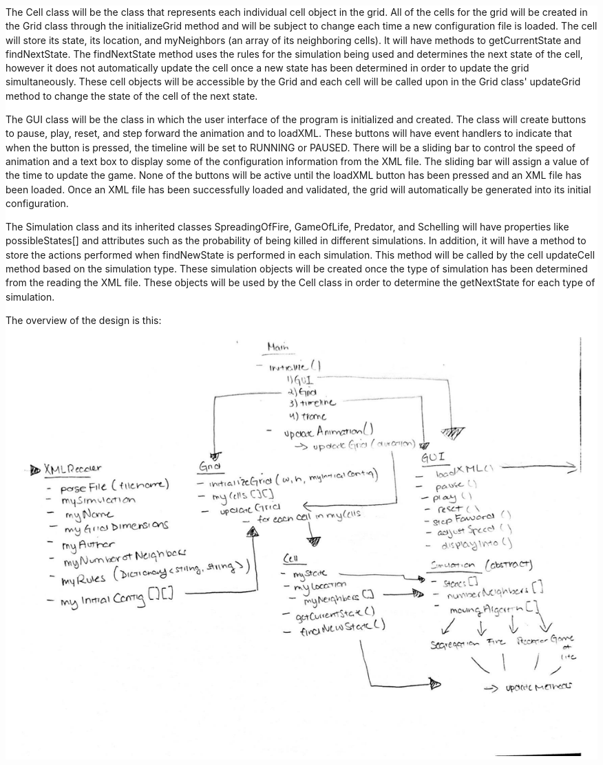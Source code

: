 The Cell class will be the class that represents each individual cell object in the grid. All of the cells for the grid will be created in the Grid class through the initializeGrid method and will be subject to change each time a new configuration file is loaded. The cell will store its state, its location, and myNeighbors (an array of its neighboring cells). It will have methods to getCurrentState and findNextState. The findNextState method uses the rules for the simulation being used and determines the next state of the cell, however it does not automatically update the cell once a new state has been determined in order to update the grid simultaneously. These cell objects will be accessible by the Grid and each cell will be called upon in the Grid class' updateGrid method to change the state of the cell of the next state.  

The GUI class will be the class in which the user interface of the program is initialized and created. The class will create buttons to pause, play, reset, and step forward the animation and to loadXML. These buttons will have event handlers to indicate that when the button is pressed, the timeline will be set to RUNNING or PAUSED. There will be a sliding bar to control the speed of animation and a text box to display some of the configuration information from the XML file. The sliding bar will assign a value of the time to update the game. None of the buttons will be active until the loadXML button has been pressed and an XML file has been loaded. Once an XML file has been successfully loaded and validated, the grid will automatically be generated into its initial configuration.

The Simulation class and its inherited classes SpreadingOfFire, GameOfLife, Predator, and Schelling will have properties like possibleStates[] and attributes such as the probability of being killed in different simulations. In addition, it will have a method to store the actions performed when findNewState is performed in each simulation. This method will be called by the cell updateCell method based on the simulation type. These simulation objects will be created once the type of simulation has been determined from the reading the XML file. These objects will be used by the Cell class in order to determine the getNextState for each type of simulation.

The overview of the design is this:

![This is cool, too bad you can't see it](architecture.jpg "Design architecture")
